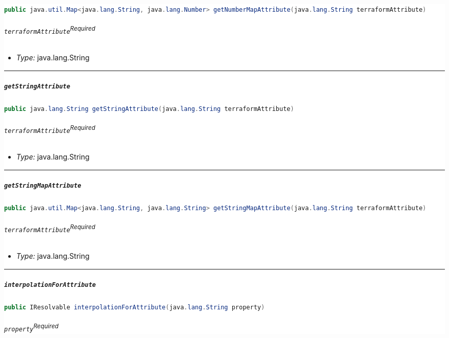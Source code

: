 ```java
public java.util.Map<java.lang.String, java.lang.Number> getNumberMapAttribute(java.lang.String terraformAttribute)
```

###### `terraformAttribute`<sup>Required</sup> <a name="terraformAttribute" id="@cdktf/provider-nomad.dataNomadJob.DataNomadJobConstraintsOutputReference.getNumberMapAttribute.parameter.terraformAttribute"></a>

- *Type:* java.lang.String

---

##### `getStringAttribute` <a name="getStringAttribute" id="@cdktf/provider-nomad.dataNomadJob.DataNomadJobConstraintsOutputReference.getStringAttribute"></a>

```java
public java.lang.String getStringAttribute(java.lang.String terraformAttribute)
```

###### `terraformAttribute`<sup>Required</sup> <a name="terraformAttribute" id="@cdktf/provider-nomad.dataNomadJob.DataNomadJobConstraintsOutputReference.getStringAttribute.parameter.terraformAttribute"></a>

- *Type:* java.lang.String

---

##### `getStringMapAttribute` <a name="getStringMapAttribute" id="@cdktf/provider-nomad.dataNomadJob.DataNomadJobConstraintsOutputReference.getStringMapAttribute"></a>

```java
public java.util.Map<java.lang.String, java.lang.String> getStringMapAttribute(java.lang.String terraformAttribute)
```

###### `terraformAttribute`<sup>Required</sup> <a name="terraformAttribute" id="@cdktf/provider-nomad.dataNomadJob.DataNomadJobConstraintsOutputReference.getStringMapAttribute.parameter.terraformAttribute"></a>

- *Type:* java.lang.String

---

##### `interpolationForAttribute` <a name="interpolationForAttribute" id="@cdktf/provider-nomad.dataNomadJob.DataNomadJobConstraintsOutputReference.interpolationForAttribute"></a>

```java
public IResolvable interpolationForAttribute(java.lang.String property)
```

###### `property`<sup>Required</sup> <a name="property" id="@cdktf/provider-nomad.dataNomadJob.DataNomadJobConstraintsOutputReference.interpolationForAttribute.parameter.property"></a>

